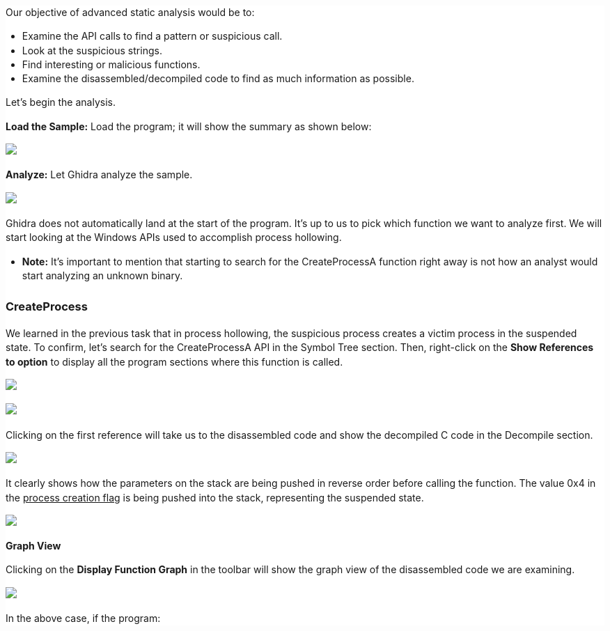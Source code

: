 Our objective of advanced static analysis would be to:

- Examine the API calls to find a pattern or suspicious call.
- Look at the suspicious strings.
- Find interesting or malicious functions.
- Examine the disassembled/decompiled code to find as much information as possible.

Let’s begin the analysis.

**Load the Sample:** Load the program; it will show the summary as shown below:

![](https://miro.medium.com/v2/resize:fit:945/1*pHwNWWBQYv846OJV-nJ5Wg.png)

**Analyze:** Let Ghidra analyze the sample.

![](https://miro.medium.com/v2/resize:fit:945/1*BBZ_Gv6VvIqpKmoi1ID9pg.png)

Ghidra does not automatically land at the start of the program. It’s up to us to pick which function we want to analyze first. We will start looking at the Windows APIs used to accomplish process hollowing.

- **Note:** It’s important to mention that starting to search for the CreateProcessA function right away is not how an analyst would start analyzing an unknown binary.

### **CreateProcess**

We learned in the previous task that in process hollowing, the suspicious process creates a victim process in the suspended state. To confirm, let’s search for the CreateProcessA API in the Symbol Tree section. Then, right-click on the **Show References to option** to display all the program sections where this function is called.

![](https://miro.medium.com/v2/resize:fit:945/1*qrQNUYl2CF2Lvcd3FtmQAw.png)

![](https://miro.medium.com/v2/resize:fit:945/1*EHSteyosVTvQL_jmiUc0fg.png)

Clicking on the first reference will take us to the disassembled code and show the decompiled C code in the Decompile section.

![](https://miro.medium.com/v2/resize:fit:945/1*Dj_sy1XfyFlELsBnzmStJg.png)

It clearly shows how the parameters on the stack are being pushed in reverse order before calling the function. The value 0x4 in the [process creation flag](https://learn.microsoft.com/en-us/windows/win32/procthread/process-creation-flags) is being pushed into the stack, representing the suspended state.

![](https://miro.medium.com/v2/resize:fit:945/1*5GYbB_iCtH-cDyqyDA7New.png)

**Graph View**

Clicking on the **Display Function Graph** in the toolbar will show the graph view of the disassembled code we are examining.

![](https://miro.medium.com/v2/resize:fit:945/1*uwP-EJ4em3maIu1zo4mi0g.png)

In the above case, if the program:
